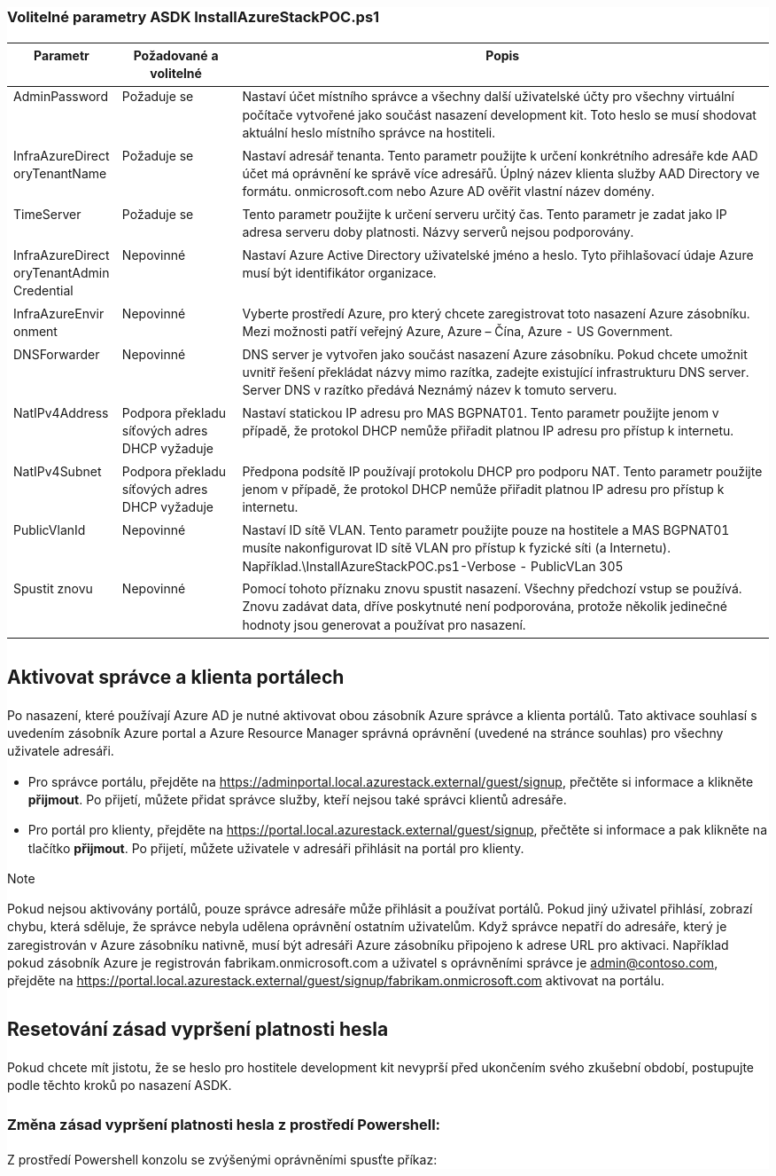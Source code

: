 ### <a name="asdk-installazurestackpocps1-optional-parameters"></a>Volitelné parametry ASDK InstallAzureStackPOC.ps1
|Parametr|Požadované a volitelné|Popis|
|-----|-----|-----|
|AdminPassword|Požaduje se|Nastaví účet místního správce a všechny další uživatelské účty pro všechny virtuální počítače vytvořené jako součást nasazení development kit. Toto heslo se musí shodovat aktuální heslo místního správce na hostiteli.|
|InfraAzureDirectoryTenantName|Požaduje se|Nastaví adresář tenanta. Tento parametr použijte k určení konkrétního adresáře kde AAD účet má oprávnění ke správě více adresářů. Úplný název klienta služby AAD Directory ve formátu. onmicrosoft.com nebo Azure AD ověřit vlastní název domény.|
|TimeServer|Požaduje se|Tento parametr použijte k určení serveru určitý čas. Tento parametr je zadat jako IP adresa serveru doby platnosti. Názvy serverů nejsou podporovány.|
|InfraAzureDirectoryTenantAdminCredential|Nepovinné|Nastaví Azure Active Directory uživatelské jméno a heslo. Tyto přihlašovací údaje Azure musí být identifikátor organizace.|
|InfraAzureEnvironment|Nepovinné|Vyberte prostředí Azure, pro který chcete zaregistrovat toto nasazení Azure zásobníku. Mezi možnosti patří veřejný Azure, Azure – Čína, Azure - US Government.|
|DNSForwarder|Nepovinné|DNS server je vytvořen jako součást nasazení Azure zásobníku. Pokud chcete umožnit uvnitř řešení překládat názvy mimo razítka, zadejte existující infrastrukturu DNS server. Server DNS v razítko předává Neznámý název k tomuto serveru.|
|NatIPv4Address|Podpora překladu síťových adres DHCP vyžaduje|Nastaví statickou IP adresu pro MAS BGPNAT01. Tento parametr použijte jenom v případě, že protokol DHCP nemůže přiřadit platnou IP adresu pro přístup k internetu.|
|NatIPv4Subnet|Podpora překladu síťových adres DHCP vyžaduje|Předpona podsítě IP používají protokolu DHCP pro podporu NAT. Tento parametr použijte jenom v případě, že protokol DHCP nemůže přiřadit platnou IP adresu pro přístup k internetu.|
|PublicVlanId|Nepovinné|Nastaví ID sítě VLAN. Tento parametr použijte pouze na hostitele a MAS BGPNAT01 musíte nakonfigurovat ID sítě VLAN pro přístup k fyzické síti (a Internetu). Například.\InstallAzureStackPOC.ps1-Verbose - PublicVLan 305|
|Spustit znovu|Nepovinné|Pomocí tohoto příznaku znovu spustit nasazení. Všechny předchozí vstup se používá. Znovu zadávat data, dříve poskytnuté není podporována, protože několik jedinečné hodnoty jsou generovat a používat pro nasazení.|

## <a name="activate-the-administrator-and-tenant-portals"></a>Aktivovat správce a klienta portálech
Po nasazení, které používají Azure AD je nutné aktivovat obou zásobník Azure správce a klienta portálů. Tato aktivace souhlasí s uvedením zásobník Azure portal a Azure Resource Manager správná oprávnění (uvedené na stránce souhlas) pro všechny uživatele adresáři.

- Pro správce portálu, přejděte na https://adminportal.local.azurestack.external/guest/signup, přečtěte si informace a klikněte **přijmout**. Po přijetí, můžete přidat správce služby, kteří nejsou také správci klientů adresáře.

- Pro portál pro klienty, přejděte na https://portal.local.azurestack.external/guest/signup, přečtěte si informace a pak klikněte na tlačítko **přijmout**. Po přijetí, můžete uživatele v adresáři přihlásit na portál pro klienty. 

> [!NOTE] 
> Pokud nejsou aktivovány portálů, pouze správce adresáře může přihlásit a používat portálů. Pokud jiný uživatel přihlásí, zobrazí chybu, která sděluje, že správce nebyla udělena oprávnění ostatním uživatelům. Když správce nepatří do adresáře, který je zaregistrován v Azure zásobníku nativně, musí být adresáři Azure zásobníku připojeno k adrese URL pro aktivaci. Například pokud zásobník Azure je registrován fabrikam.onmicrosoft.com a uživatel s oprávněními správce je admin@contoso.com, přejděte na https://portal.local.azurestack.external/guest/signup/fabrikam.onmicrosoft.com aktivovat na portálu. 

## <a name="reset-the-password-expiration-policy"></a>Resetování zásad vypršení platnosti hesla 
Pokud chcete mít jistotu, že se heslo pro hostitele development kit nevyprší před ukončením svého zkušební období, postupujte podle těchto kroků po nasazení ASDK.

### <a name="to-change-the-password-expiration-policy-from-powershell"></a>Změna zásad vypršení platnosti hesla z prostředí Powershell:
Z prostředí Powershell konzolu se zvýšenými oprávněními spusťte příkaz:
